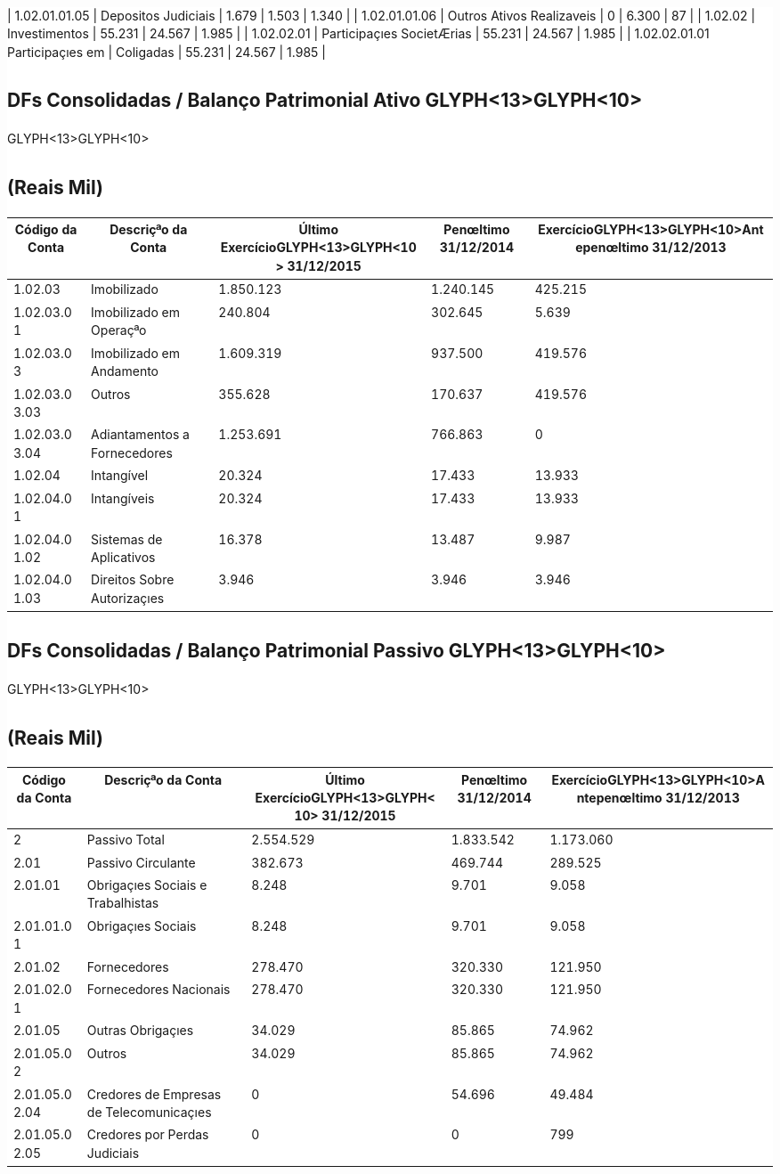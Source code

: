 | 1.02.01.01.05                  | Depositos Judiciais                            | 1.679                                           | 1.503                  | 1.340                                                 |
| 1.02.01.01.06                  | Outros Ativos Realizaveis                      | 0                                               | 6.300                  | 87                                                    |
| 1.02.02                        | Investimentos                                  | 55.231                                          | 24.567                 | 1.985                                                 |
| 1.02.02.01                     | Participaçıes SocietÆrias                      | 55.231                                          | 24.567                 | 1.985                                                 |
| 1.02.02.01.01 Participaçıes em | Coligadas                                      | 55.231                                          | 24.567                 | 1.985                                                 |

## DFs Consolidadas / Balanço Patrimonial Ativo GLYPH&lt;13&gt;GLYPH&lt;10&gt;

GLYPH&lt;13&gt;GLYPH&lt;10&gt;

## (Reais Mil)

| Código da Conta   | Descriçªo da Conta           | Último ExercícioGLYPH<13>GLYPH<10> 31/12/2015   | Penœltimo 31/12/2014   |   ExercícioGLYPH<13>GLYPH<10>Antepenœltimo 31/12/2013 |
|-------------------|------------------------------|-------------------------------------------------|------------------------|-------------------------------------------------------|
| 1.02.03           | Imobilizado                  | 1.850.123                                       | 1.240.145              |                                               425.215 |
| 1.02.03.01        | Imobilizado em Operaçªo      | 240.804                                         | 302.645                |                                                 5.639 |
| 1.02.03.03        | Imobilizado em Andamento     | 1.609.319                                       | 937.500                |                                               419.576 |
| 1.02.03.03.03     | Outros                       | 355.628                                         | 170.637                |                                               419.576 |
| 1.02.03.03.04     | Adiantamentos a Fornecedores | 1.253.691                                       | 766.863                |                                                 0     |
| 1.02.04           | Intangível                   | 20.324                                          | 17.433                 |                                                13.933 |
| 1.02.04.01        | Intangíveis                  | 20.324                                          | 17.433                 |                                                13.933 |
| 1.02.04.01.02     | Sistemas de Aplicativos      | 16.378                                          | 13.487                 |                                                 9.987 |
| 1.02.04.01.03     | Direitos Sobre Autorizaçıes  | 3.946                                           | 3.946                  |                                                 3.946 |

## DFs Consolidadas / Balanço Patrimonial Passivo GLYPH&lt;13&gt;GLYPH&lt;10&gt;

GLYPH&lt;13&gt;GLYPH&lt;10&gt;

## (Reais Mil)

| Código da Conta   | Descriçªo da Conta                                      | Último ExercícioGLYPH<13>GLYPH<10> 31/12/2015   | Penœltimo 31/12/2014   | ExercícioGLYPH<13>GLYPH<10>Antepenœltimo 31/12/2013   |
|-------------------|---------------------------------------------------------|-------------------------------------------------|------------------------|-------------------------------------------------------|
| 2                 | Passivo Total                                           | 2.554.529                                       | 1.833.542              | 1.173.060                                             |
| 2.01              | Passivo Circulante                                      | 382.673                                         | 469.744                | 289.525                                               |
| 2.01.01           | Obrigaçıes Sociais e Trabalhistas                       | 8.248                                           | 9.701                  | 9.058                                                 |
| 2.01.01.01        | Obrigaçıes Sociais                                      | 8.248                                           | 9.701                  | 9.058                                                 |
| 2.01.02           | Fornecedores                                            | 278.470                                         | 320.330                | 121.950                                               |
| 2.01.02.01        | Fornecedores Nacionais                                  | 278.470                                         | 320.330                | 121.950                                               |
| 2.01.05           | Outras Obrigaçıes                                       | 34.029                                          | 85.865                 | 74.962                                                |
| 2.01.05.02        | Outros                                                  | 34.029                                          | 85.865                 | 74.962                                                |
| 2.01.05.02.04     | Credores de Empresas de Telecomunicaçıes                | 0                                               | 54.696                 | 49.484                                                |
| 2.01.05.02.05     | Credores por Perdas Judiciais                           | 0                                               | 0                      | 799                                                   |